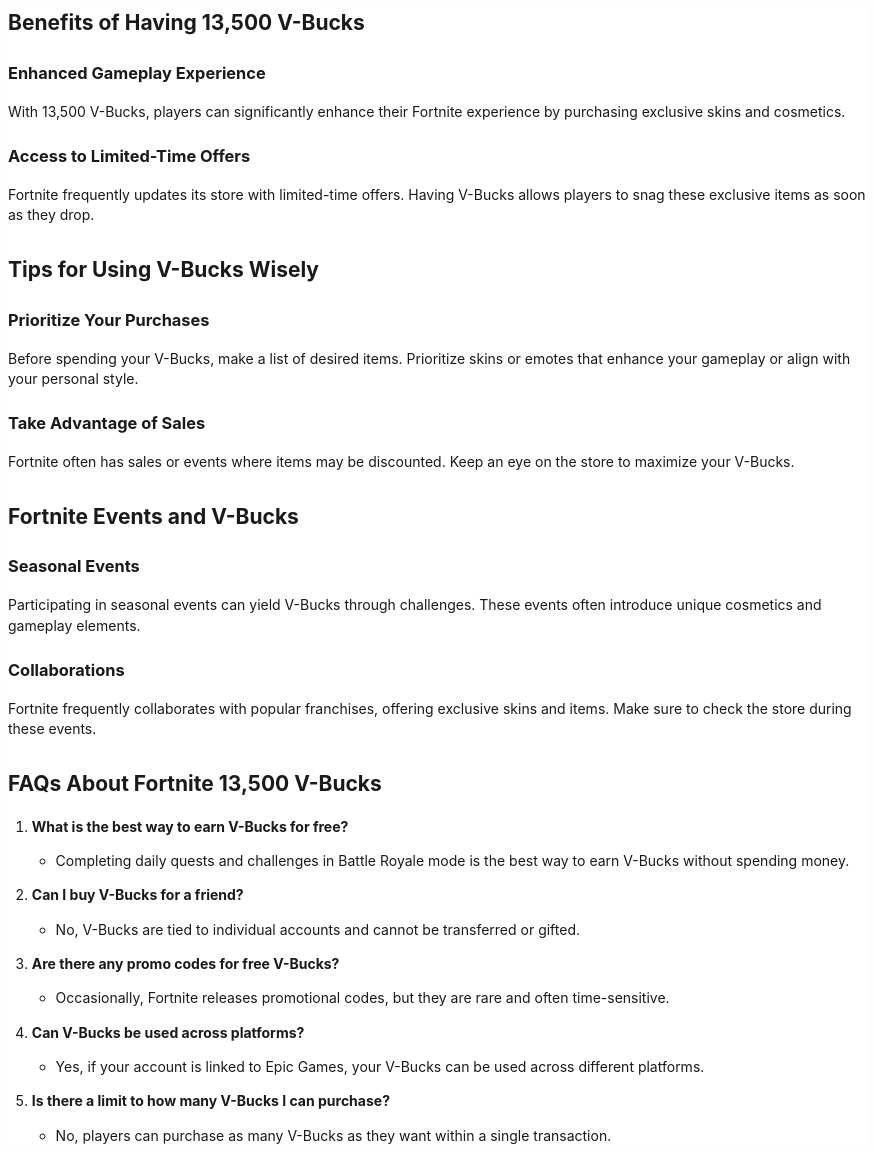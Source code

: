 ## Benefits of Having 13,500 V-Bucks

### Enhanced Gameplay Experience
With 13,500 V-Bucks, players can significantly enhance their Fortnite experience by purchasing exclusive skins and cosmetics.

### Access to Limited-Time Offers
Fortnite frequently updates its store with limited-time offers. Having V-Bucks allows players to snag these exclusive items as soon as they drop.

## Tips for Using V-Bucks Wisely

### Prioritize Your Purchases
Before spending your V-Bucks, make a list of desired items. Prioritize skins or emotes that enhance your gameplay or align with your personal style.

### Take Advantage of Sales
Fortnite often has sales or events where items may be discounted. Keep an eye on the store to maximize your V-Bucks.

## Fortnite Events and V-Bucks

### Seasonal Events
Participating in seasonal events can yield V-Bucks through challenges. These events often introduce unique cosmetics and gameplay elements.

### Collaborations
Fortnite frequently collaborates with popular franchises, offering exclusive skins and items. Make sure to check the store during these events.

## FAQs About Fortnite 13,500 V-Bucks

1. **What is the best way to earn V-Bucks for free?**
   - Completing daily quests and challenges in Battle Royale mode is the best way to earn V-Bucks without spending money.

2. **Can I buy V-Bucks for a friend?**
   - No, V-Bucks are tied to individual accounts and cannot be transferred or gifted.

3. **Are there any promo codes for free V-Bucks?**
   - Occasionally, Fortnite releases promotional codes, but they are rare and often time-sensitive.

4. **Can V-Bucks be used across platforms?**
   - Yes, if your account is linked to Epic Games, your V-Bucks can be used across different platforms.

5. **Is there a limit to how many V-Bucks I can purchase?**
   - No, players can purchase as many V-Bucks as they want within a single transaction.
